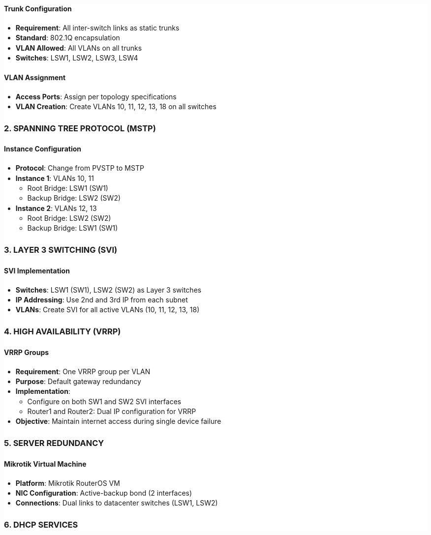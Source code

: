 #### Trunk Configuration

- **Requirement**: All inter-switch links as static trunks
- **Standard**: 802.1Q encapsulation
- **VLAN Allowed**: All VLANs on all trunks
- **Switches**: LSW1, LSW2, LSW3, LSW4

#### VLAN Assignment

- **Access Ports**: Assign per topology specifications
- **VLAN Creation**: Create VLANs 10, 11, 12, 13, 18 on all switches

### 2. SPANNING TREE PROTOCOL (MSTP)

#### Instance Configuration

- **Protocol**: Change from PVSTP to MSTP
- **Instance 1**: VLANs 10, 11
  - Root Bridge: LSW1 (SW1)
  - Backup Bridge: LSW2 (SW2)
- **Instance 2**: VLANs 12, 13
  - Root Bridge: LSW2 (SW2)
  - Backup Bridge: LSW1 (SW1)

### 3. LAYER 3 SWITCHING (SVI)

#### SVI Implementation

- **Switches**: LSW1 (SW1), LSW2 (SW2) as Layer 3 switches
- **IP Addressing**: Use 2nd and 3rd IP from each subnet
- **VLANs**: Create SVI for all active VLANs (10, 11, 12, 13, 18)

### 4. HIGH AVAILABILITY (VRRP)

#### VRRP Groups

- **Requirement**: One VRRP group per VLAN
- **Purpose**: Default gateway redundancy
- **Implementation**:
  - Configure on both SW1 and SW2 SVI interfaces
  - Router1 and Router2: Dual IP configuration for VRRP
- **Objective**: Maintain internet access during single device failure

### 5. SERVER REDUNDANCY

#### Mikrotik Virtual Machine

- **Platform**: Mikrotik RouterOS VM
- **NIC Configuration**: Active-backup bond (2 interfaces)
- **Connections**: Dual links to datacenter switches (LSW1, LSW2)

### 6. DHCP SERVICES
